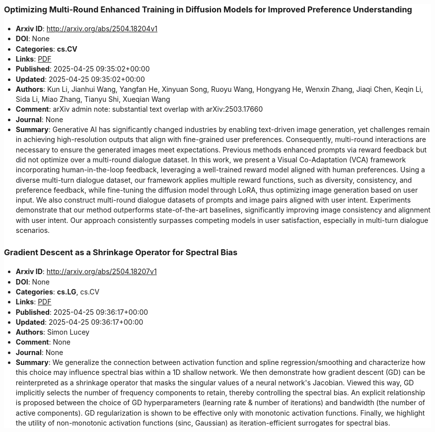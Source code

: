 

### Optimizing Multi-Round Enhanced Training in Diffusion Models for Improved Preference Understanding
- **Arxiv ID**: http://arxiv.org/abs/2504.18204v1
- **DOI**: None
- **Categories**: **cs.CV**
- **Links**: [PDF](http://arxiv.org/pdf/2504.18204v1)
- **Published**: 2025-04-25 09:35:02+00:00
- **Updated**: 2025-04-25 09:35:02+00:00
- **Authors**: Kun Li, Jianhui Wang, Yangfan He, Xinyuan Song, Ruoyu Wang, Hongyang He, Wenxin Zhang, Jiaqi Chen, Keqin Li, Sida Li, Miao Zhang, Tianyu Shi, Xueqian Wang
- **Comment**: arXiv admin note: substantial text overlap with arXiv:2503.17660
- **Journal**: None
- **Summary**: Generative AI has significantly changed industries by enabling text-driven image generation, yet challenges remain in achieving high-resolution outputs that align with fine-grained user preferences. Consequently, multi-round interactions are necessary to ensure the generated images meet expectations. Previous methods enhanced prompts via reward feedback but did not optimize over a multi-round dialogue dataset. In this work, we present a Visual Co-Adaptation (VCA) framework incorporating human-in-the-loop feedback, leveraging a well-trained reward model aligned with human preferences. Using a diverse multi-turn dialogue dataset, our framework applies multiple reward functions, such as diversity, consistency, and preference feedback, while fine-tuning the diffusion model through LoRA, thus optimizing image generation based on user input. We also construct multi-round dialogue datasets of prompts and image pairs aligned with user intent. Experiments demonstrate that our method outperforms state-of-the-art baselines, significantly improving image consistency and alignment with user intent. Our approach consistently surpasses competing models in user satisfaction, especially in multi-turn dialogue scenarios.



### Gradient Descent as a Shrinkage Operator for Spectral Bias
- **Arxiv ID**: http://arxiv.org/abs/2504.18207v1
- **DOI**: None
- **Categories**: **cs.LG**, cs.CV
- **Links**: [PDF](http://arxiv.org/pdf/2504.18207v1)
- **Published**: 2025-04-25 09:36:17+00:00
- **Updated**: 2025-04-25 09:36:17+00:00
- **Authors**: Simon Lucey
- **Comment**: None
- **Journal**: None
- **Summary**: We generalize the connection between activation function and spline regression/smoothing and characterize how this choice may influence spectral bias within a 1D shallow network. We then demonstrate how gradient descent (GD) can be reinterpreted as a shrinkage operator that masks the singular values of a neural network's Jacobian. Viewed this way, GD implicitly selects the number of frequency components to retain, thereby controlling the spectral bias. An explicit relationship is proposed between the choice of GD hyperparameters (learning rate & number of iterations) and bandwidth (the number of active components). GD regularization is shown to be effective only with monotonic activation functions. Finally, we highlight the utility of non-monotonic activation functions (sinc, Gaussian) as iteration-efficient surrogates for spectral bias.


